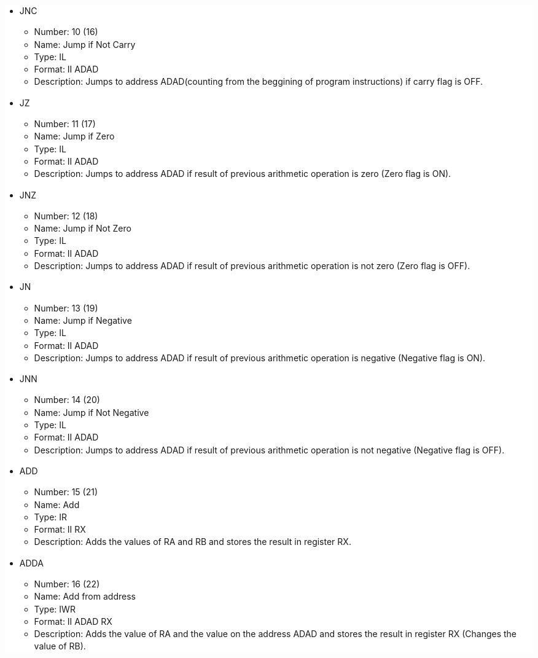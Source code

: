 * JNC
  * Number: 10 (16)
  * Name: Jump if Not Carry
  * Type: IL
  * Format: II ADAD
  * Description: Jumps to address ADAD(counting from the beggining of program instructions)
    if carry flag is OFF.

* JZ
  * Number: 11 (17)
  * Name: Jump if Zero
  * Type: IL
  * Format: II ADAD
  * Description: Jumps to address ADAD if result of previous arithmetic operation is zero (Zero flag is ON).

* JNZ
  * Number: 12 (18)
  * Name: Jump if Not Zero
  * Type: IL
  * Format: II ADAD
  * Description: Jumps to address ADAD if result of previous arithmetic operation is not zero (Zero flag is OFF).

* JN
  * Number: 13 (19)
  * Name: Jump if Negative
  * Type: IL
  * Format: II ADAD
  * Description: Jumps to address ADAD if result of previous arithmetic operation is negative (Negative flag is ON).

* JNN
  * Number: 14 (20)
  * Name: Jump if Not Negative
  * Type: IL
  * Format: II ADAD
  * Description: Jumps to address ADAD if result of previous arithmetic operation is not negative (Negative flag is OFF).

* ADD
  * Number: 15 (21)
  * Name: Add
  * Type: IR
  * Format: II RX
  * Description: Adds the values of RA and RB and stores the result in register RX.

* ADDA
  * Number: 16 (22)
  * Name: Add from address
  * Type: IWR
  * Format: II ADAD RX
  * Description: Adds the value of RA and the value on the address ADAD and stores the result in register RX (Changes the value of RB).
